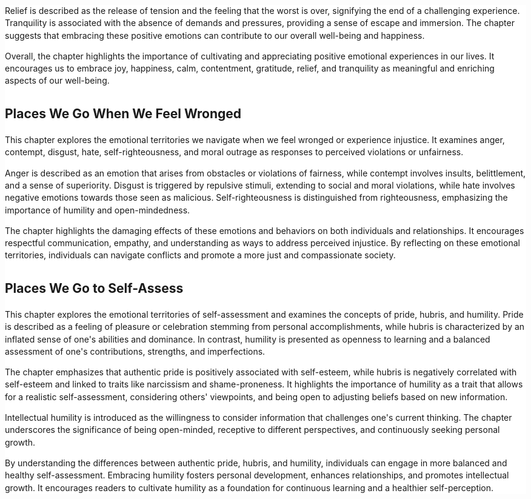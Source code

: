 Relief is described as the release of tension and the feeling that the worst is over, signifying the end of a challenging experience. Tranquility is associated with the absence of demands and pressures, providing a sense of escape and immersion. The chapter suggests that embracing these positive emotions can contribute to our overall well-being and happiness.

Overall, the chapter highlights the importance of cultivating and appreciating positive emotional experiences in our lives. It encourages us to embrace joy, happiness, calm, contentment, gratitude, relief, and tranquility as meaningful and enriching aspects of our well-being.

 
## Places We Go When We Feel Wronged

This chapter explores the emotional territories we navigate when we feel wronged or experience injustice. It examines anger, contempt, disgust, hate, self-righteousness, and moral outrage as responses to perceived violations or unfairness.

Anger is described as an emotion that arises from obstacles or violations of fairness, while contempt involves insults, belittlement, and a sense of superiority. Disgust is triggered by repulsive stimuli, extending to social and moral violations, while hate involves negative emotions towards those seen as malicious. Self-righteousness is distinguished from righteousness, emphasizing the importance of humility and open-mindedness.

The chapter highlights the damaging effects of these emotions and behaviors on both individuals and relationships. It encourages respectful communication, empathy, and understanding as ways to address perceived injustice. By reflecting on these emotional territories, individuals can navigate conflicts and promote a more just and compassionate society.

## Places We Go to Self-Assess

This chapter explores the emotional territories of self-assessment and examines the concepts of pride, hubris, and humility. Pride is described as a feeling of pleasure or celebration stemming from personal accomplishments, while hubris is characterized by an inflated sense of one's abilities and dominance. In contrast, humility is presented as openness to learning and a balanced assessment of one's contributions, strengths, and imperfections.

The chapter emphasizes that authentic pride is positively associated with self-esteem, while hubris is negatively correlated with self-esteem and linked to traits like narcissism and shame-proneness. It highlights the importance of humility as a trait that allows for a realistic self-assessment, considering others' viewpoints, and being open to adjusting beliefs based on new information.

Intellectual humility is introduced as the willingness to consider information that challenges one's current thinking. The chapter underscores the significance of being open-minded, receptive to different perspectives, and continuously seeking personal growth.

By understanding the differences between authentic pride, hubris, and humility, individuals can engage in more balanced and healthy self-assessment. Embracing humility fosters personal development, enhances relationships, and promotes intellectual growth. It encourages readers to cultivate humility as a foundation for continuous learning and a healthier self-perception.
